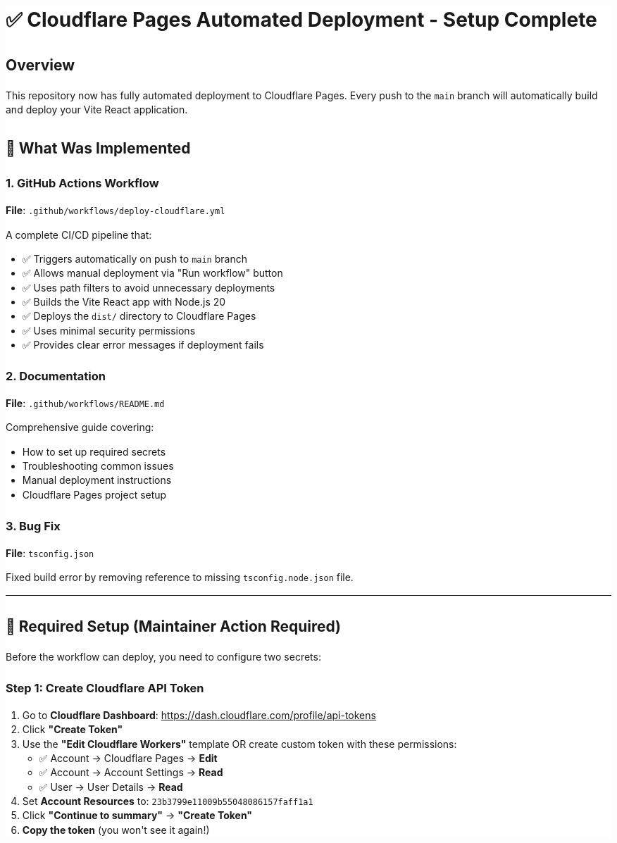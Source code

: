 # ✅ Cloudflare Pages Automated Deployment - Setup Complete

## Overview

This repository now has fully automated deployment to Cloudflare Pages. Every push to the `main` branch will automatically build and deploy your Vite React application.

## 🎯 What Was Implemented

### 1. GitHub Actions Workflow
**File**: `.github/workflows/deploy-cloudflare.yml`

A complete CI/CD pipeline that:
- ✅ Triggers automatically on push to `main` branch
- ✅ Allows manual deployment via "Run workflow" button
- ✅ Uses path filters to avoid unnecessary deployments
- ✅ Builds the Vite React app with Node.js 20
- ✅ Deploys the `dist/` directory to Cloudflare Pages
- ✅ Uses minimal security permissions
- ✅ Provides clear error messages if deployment fails

### 2. Documentation
**File**: `.github/workflows/README.md`

Comprehensive guide covering:
- How to set up required secrets
- Troubleshooting common issues
- Manual deployment instructions
- Cloudflare Pages project setup

### 3. Bug Fix
**File**: `tsconfig.json`

Fixed build error by removing reference to missing `tsconfig.node.json` file.

---

## 🔧 Required Setup (Maintainer Action Required)

Before the workflow can deploy, you need to configure two secrets:

### Step 1: Create Cloudflare API Token

1. Go to **Cloudflare Dashboard**: https://dash.cloudflare.com/profile/api-tokens
2. Click **"Create Token"**
3. Use the **"Edit Cloudflare Workers"** template OR create custom token with these permissions:
   - ✅ Account → Cloudflare Pages → **Edit**
   - ✅ Account → Account Settings → **Read**
   - ✅ User → User Details → **Read**
4. Set **Account Resources** to: `23b3799e11009b55048086157faff1a1`
5. Click **"Continue to summary"** → **"Create Token"**
6. **Copy the token** (you won't see it again!)
